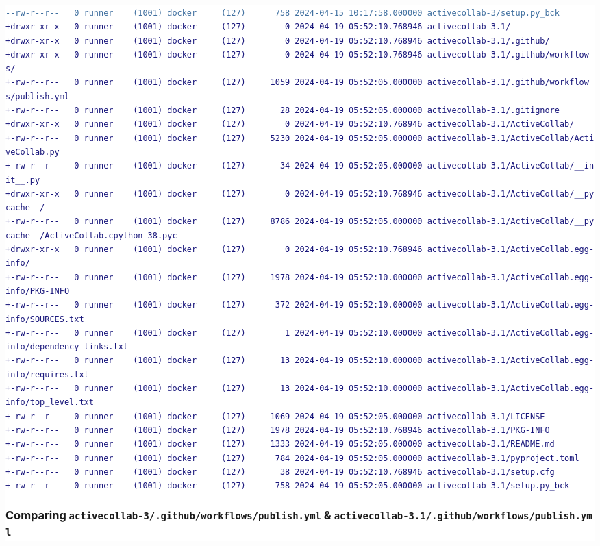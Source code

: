 ```diff
--rw-r--r--   0 runner    (1001) docker     (127)      758 2024-04-15 10:17:58.000000 activecollab-3/setup.py_bck
+drwxr-xr-x   0 runner    (1001) docker     (127)        0 2024-04-19 05:52:10.768946 activecollab-3.1/
+drwxr-xr-x   0 runner    (1001) docker     (127)        0 2024-04-19 05:52:10.768946 activecollab-3.1/.github/
+drwxr-xr-x   0 runner    (1001) docker     (127)        0 2024-04-19 05:52:10.768946 activecollab-3.1/.github/workflows/
+-rw-r--r--   0 runner    (1001) docker     (127)     1059 2024-04-19 05:52:05.000000 activecollab-3.1/.github/workflows/publish.yml
+-rw-r--r--   0 runner    (1001) docker     (127)       28 2024-04-19 05:52:05.000000 activecollab-3.1/.gitignore
+drwxr-xr-x   0 runner    (1001) docker     (127)        0 2024-04-19 05:52:10.768946 activecollab-3.1/ActiveCollab/
+-rw-r--r--   0 runner    (1001) docker     (127)     5230 2024-04-19 05:52:05.000000 activecollab-3.1/ActiveCollab/ActiveCollab.py
+-rw-r--r--   0 runner    (1001) docker     (127)       34 2024-04-19 05:52:05.000000 activecollab-3.1/ActiveCollab/__init__.py
+drwxr-xr-x   0 runner    (1001) docker     (127)        0 2024-04-19 05:52:10.768946 activecollab-3.1/ActiveCollab/__pycache__/
+-rw-r--r--   0 runner    (1001) docker     (127)     8786 2024-04-19 05:52:05.000000 activecollab-3.1/ActiveCollab/__pycache__/ActiveCollab.cpython-38.pyc
+drwxr-xr-x   0 runner    (1001) docker     (127)        0 2024-04-19 05:52:10.768946 activecollab-3.1/ActiveCollab.egg-info/
+-rw-r--r--   0 runner    (1001) docker     (127)     1978 2024-04-19 05:52:10.000000 activecollab-3.1/ActiveCollab.egg-info/PKG-INFO
+-rw-r--r--   0 runner    (1001) docker     (127)      372 2024-04-19 05:52:10.000000 activecollab-3.1/ActiveCollab.egg-info/SOURCES.txt
+-rw-r--r--   0 runner    (1001) docker     (127)        1 2024-04-19 05:52:10.000000 activecollab-3.1/ActiveCollab.egg-info/dependency_links.txt
+-rw-r--r--   0 runner    (1001) docker     (127)       13 2024-04-19 05:52:10.000000 activecollab-3.1/ActiveCollab.egg-info/requires.txt
+-rw-r--r--   0 runner    (1001) docker     (127)       13 2024-04-19 05:52:10.000000 activecollab-3.1/ActiveCollab.egg-info/top_level.txt
+-rw-r--r--   0 runner    (1001) docker     (127)     1069 2024-04-19 05:52:05.000000 activecollab-3.1/LICENSE
+-rw-r--r--   0 runner    (1001) docker     (127)     1978 2024-04-19 05:52:10.768946 activecollab-3.1/PKG-INFO
+-rw-r--r--   0 runner    (1001) docker     (127)     1333 2024-04-19 05:52:05.000000 activecollab-3.1/README.md
+-rw-r--r--   0 runner    (1001) docker     (127)      784 2024-04-19 05:52:05.000000 activecollab-3.1/pyproject.toml
+-rw-r--r--   0 runner    (1001) docker     (127)       38 2024-04-19 05:52:10.768946 activecollab-3.1/setup.cfg
+-rw-r--r--   0 runner    (1001) docker     (127)      758 2024-04-19 05:52:05.000000 activecollab-3.1/setup.py_bck
```

### Comparing `activecollab-3/.github/workflows/publish.yml` & `activecollab-3.1/.github/workflows/publish.yml`
